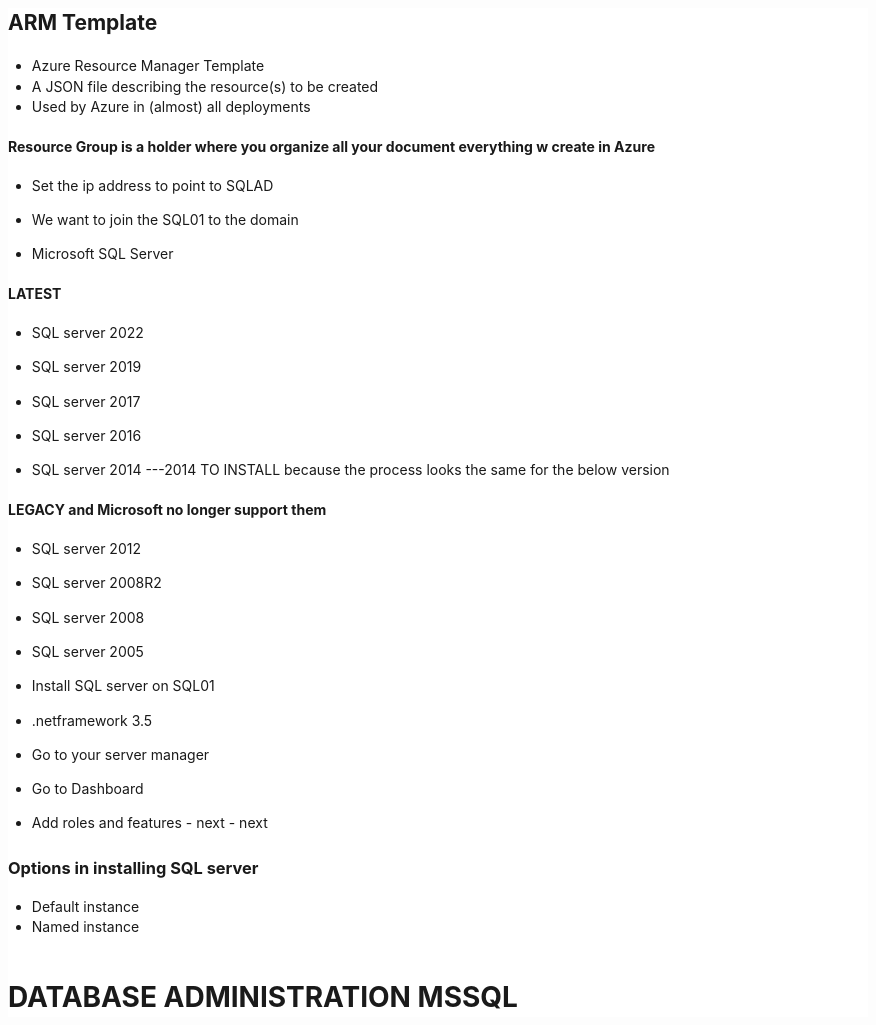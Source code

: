 ## ARM Template
- Azure Resource Manager Template
- A JSON file describing the resource(s) to be created
- Used by Azure in (almost) all deployments










#### Resource Group is a holder where you organize all your document everything w create in Azure 



- Set the ip address to point to SQLAD
- We want to join the SQL01 to the domain


- Microsoft SQL Server
#### LATEST
- SQL server 2022
- SQL server 2019 
- SQL server 2017 
- SQL server 2016


- SQL server 2014 ---2014 TO INSTALL because the process looks the same for the below version

#### LEGACY and Microsoft no longer support them
- SQL server 2012 
- SQL server 2008R2 
- SQL server 2008
- SQL server 2005 

- Install SQL server on SQL01

- .netframework 3.5
- Go to your server manager 
- Go to Dashboard
- Add roles and features - next - next


### Options in installing SQL server
- Default instance
- Named instance











# DATABASE ADMINISTRATION MSSQL
